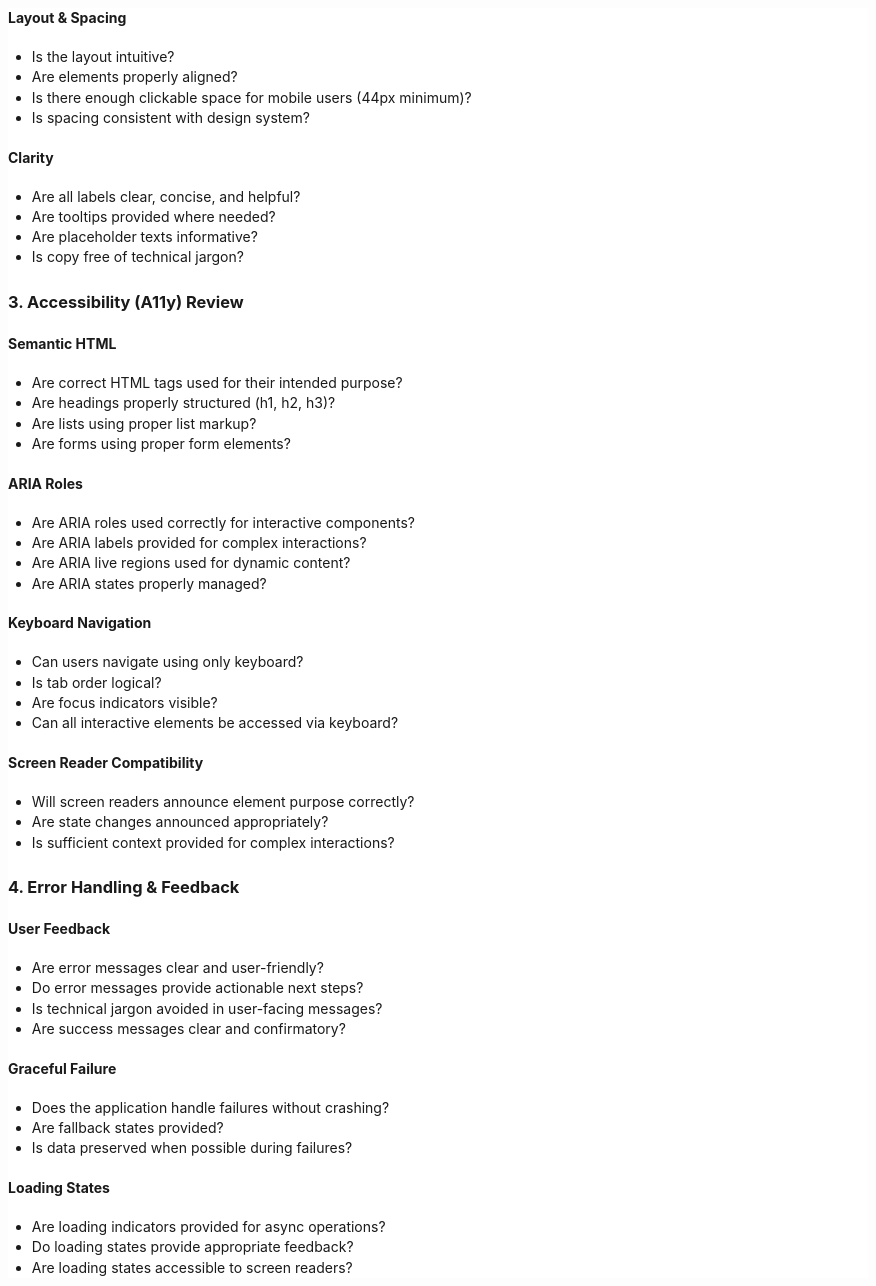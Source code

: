 #### Layout & Spacing
- Is the layout intuitive?
- Are elements properly aligned?
- Is there enough clickable space for mobile users (44px minimum)?
- Is spacing consistent with design system?

#### Clarity
- Are all labels clear, concise, and helpful?
- Are tooltips provided where needed?
- Are placeholder texts informative?
- Is copy free of technical jargon?

### 3. Accessibility (A11y) Review

#### Semantic HTML
- Are correct HTML tags used for their intended purpose?
- Are headings properly structured (h1, h2, h3)?
- Are lists using proper list markup?
- Are forms using proper form elements?

#### ARIA Roles
- Are ARIA roles used correctly for interactive components?
- Are ARIA labels provided for complex interactions?
- Are ARIA live regions used for dynamic content?
- Are ARIA states properly managed?

#### Keyboard Navigation
- Can users navigate using only keyboard?
- Is tab order logical?
- Are focus indicators visible?
- Can all interactive elements be accessed via keyboard?

#### Screen Reader Compatibility
- Will screen readers announce element purpose correctly?
- Are state changes announced appropriately?
- Is sufficient context provided for complex interactions?

### 4. Error Handling & Feedback

#### User Feedback
- Are error messages clear and user-friendly?
- Do error messages provide actionable next steps?
- Is technical jargon avoided in user-facing messages?
- Are success messages clear and confirmatory?

#### Graceful Failure
- Does the application handle failures without crashing?
- Are fallback states provided?
- Is data preserved when possible during failures?

#### Loading States
- Are loading indicators provided for async operations?
- Do loading states provide appropriate feedback?
- Are loading states accessible to screen readers?

